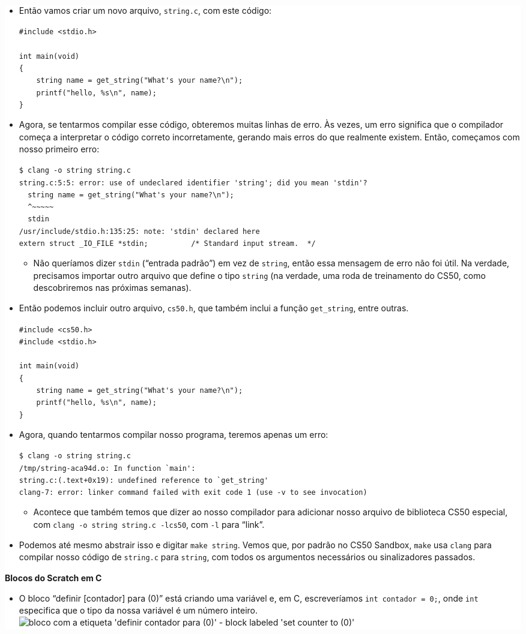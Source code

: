 - Então vamos criar um novo arquivo, `string.c`, com este código:

      #include <stdio.h>

      int main(void)
      {
          string name = get_string("What's your name?\n");
          printf("hello, %s\n", name);
      }

- Agora, se tentarmos compilar esse código, obteremos muitas linhas de erro. Às vezes, um erro significa que o compilador começa a interpretar o código correto incorretamente, gerando mais erros do que realmente existem. Então, começamos com nosso primeiro erro:

      $ clang -o string string.c
      string.c:5:5: error: use of undeclared identifier 'string'; did you mean 'stdin'?
        string name = get_string("What's your name?\n");
        ^~~~~~
        stdin
      /usr/include/stdio.h:135:25: note: 'stdin' declared here
      extern struct _IO_FILE *stdin;          /* Standard input stream.  */

  - Não queríamos dizer `stdin` (“entrada padrão”) em vez de `string`, então essa mensagem de erro não foi útil. Na verdade, precisamos importar outro arquivo que define o tipo `string` (na verdade, uma roda de treinamento do CS50, como descobriremos nas próximas semanas).

- Então podemos incluir outro arquivo, `cs50.h`, que também inclui a função `get_string`, entre outras.

      #include <cs50.h>
      #include <stdio.h>

      int main(void)
      {
          string name = get_string("What's your name?\n");
          printf("hello, %s\n", name);
      }

- Agora, quando tentarmos compilar nosso programa, teremos apenas um erro:

      $ clang -o string string.c
      /tmp/string-aca94d.o: In function `main':
      string.c:(.text+0x19): undefined reference to `get_string'
      clang-7: error: linker command failed with exit code 1 (use -v to see invocation)

  - Acontece que também temos que dizer ao nosso compilador para adicionar nosso arquivo de biblioteca CS50 especial, com `clang -o string string.c -lcs50`, com `-l` para “link”.

- Podemos até mesmo abstrair isso e digitar `make string`. Vemos que, por padrão no CS50 Sandbox, `make` usa `clang` para compilar nosso código de `string.c` para `string`, com todos os argumentos necessários ou sinalizadores passados.

**Blocos do Scratch em C**

- O bloco “definir \[contador\] para (0)” está criando uma variável e, em C, escreveríamos `int contador = 0;`, onde `int` especifica que o tipo da nossa variável é um número inteiro.
![bloco com a etiqueta 'definir contador para (0)' - block labeled 'set counter to (0)'](https://cs50.harvard.edu/x/2020/notes/1/set_counter_to_0.png)
